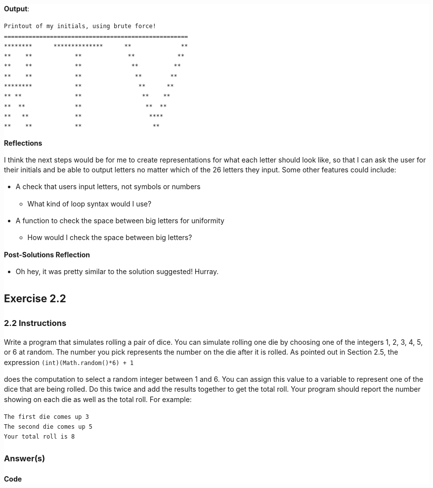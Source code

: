 **Output**:

```
Printout of my initials, using brute force!
====================================================
********      **************      **              **
**    **            **             **            **
**    **            **              **          **
**    **            **               **        **
********            **                **      **
** **               **                 **    **
**  **              **                  **  **
**   **             **                   ****
**    **            **                    **
```

**Reflections**

I think the next steps would be for me to create representations for what each letter should look like, so that I can ask the user for their initials and be able to output letters no matter which of the 26 letters they input. Some other features could include:

- A check that users input letters, not symbols or numbers

  - What kind of loop syntax would I use?

- A function to check the space between big letters for uniformity

  - How would I check the space between big letters?

**Post-Solutions Reflection**

- Oh hey, it was pretty similar to the solution suggested! Hurray.

## Exercise 2.2

### 2.2 Instructions

Write a program that simulates rolling a pair of dice. You can simulate rolling one die by choosing one of the integers 1, 2, 3, 4, 5, or 6 at random. The number you pick represents the number on the die after it is rolled. As pointed out in Section 2.5, the expression `(int)(Math.random()*6) + 1`

does the computation to select a random integer between 1 and 6\. You can assign this value to a variable to represent one of the dice that are being rolled. Do this twice and add the results together to get the total roll. Your program should report the number showing on each die as well as the total roll. For example:

```
The first die comes up 3
The second die comes up 5
Your total roll is 8
```

### Answer(s)

#### Code
